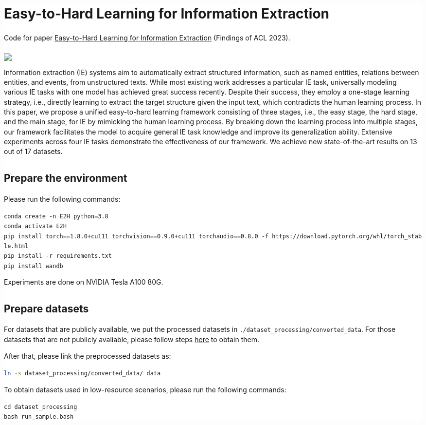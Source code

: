 # Easy-to-Hard Learning for Information Extraction


Code for paper [Easy-to-Hard Learning for Information Extraction](https://aclanthology.org/2023.findings-acl.754/) (Findings of ACL 2023).

<img src="E2H.jpg" align="middle" width="90%">

Information extraction (IE) systems aim to automatically extract structured information, such as named entities, relations between entities, and events, from unstructured texts. While most existing work addresses a particular IE task, universally modeling various IE tasks with one model has achieved great success recently. Despite their success, they employ a one-stage learning strategy, i.e., directly learning to extract the target structure given the input text, which contradicts the human learning process. In this paper, we propose a unified easy-to-hard learning framework consisting of three stages, i.e., the easy stage, the hard stage, and the main stage, for IE by mimicking the human learning process. By breaking down the learning process into multiple stages, our framework facilitates the model to acquire general IE task knowledge and improve its generalization ability.  Extensive experiments across four IE tasks demonstrate the effectiveness of our framework. We achieve new state-of-the-art results on 13 out of 17 datasets.


## Prepare the environment

Please run the following commands:

``````
conda create -n E2H python=3.8
conda activate E2H
pip install torch==1.8.0+cu111 torchvision==0.9.0+cu111 torchaudio==0.8.0 -f https://download.pytorch.org/whl/torch_stable.html
pip install -r requirements.txt
pip install wandb
``````
Experiments are done on NVIDIA Tesla A100 80G.


## Prepare datasets

For datasets that are publicly available, we put the processed datasets in ```./dataset_processing/converted_data```. For those datasets that are not publicly avaliable,
please follow steps [here](https://github.com/universal-ie/UIE/tree/main/dataset_processing) to obtain them.

After that, please link the preprocessed datasets as:
``` bash
ln -s dataset_processing/converted_data/ data
```

To obtain datasets used in low-resource scenarios, please run the following commands:

``````
cd dataset_processing
bash run_sample.bash
``````
